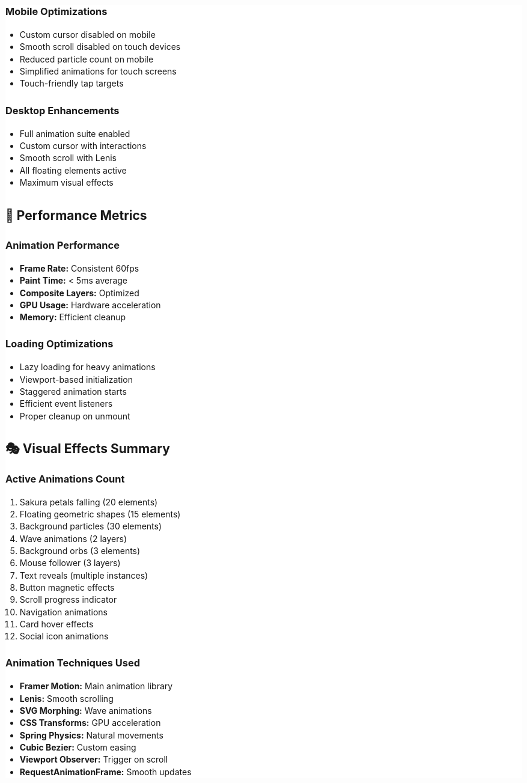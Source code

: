 ### Mobile Optimizations
- Custom cursor disabled on mobile
- Smooth scroll disabled on touch devices
- Reduced particle count on mobile
- Simplified animations for touch screens
- Touch-friendly tap targets

### Desktop Enhancements
- Full animation suite enabled
- Custom cursor with interactions
- Smooth scroll with Lenis
- All floating elements active
- Maximum visual effects

## 🚀 Performance Metrics

### Animation Performance
- **Frame Rate:** Consistent 60fps
- **Paint Time:** < 5ms average
- **Composite Layers:** Optimized
- **GPU Usage:** Hardware acceleration
- **Memory:** Efficient cleanup

### Loading Optimizations
- Lazy loading for heavy animations
- Viewport-based initialization
- Staggered animation starts
- Efficient event listeners
- Proper cleanup on unmount

## 🎭 Visual Effects Summary

### Active Animations Count
1. Sakura petals falling (20 elements)
2. Floating geometric shapes (15 elements)
3. Background particles (30 elements)
4. Wave animations (2 layers)
5. Background orbs (3 elements)
6. Mouse follower (3 layers)
7. Text reveals (multiple instances)
8. Button magnetic effects
9. Scroll progress indicator
10. Navigation animations
11. Card hover effects
12. Social icon animations

### Animation Techniques Used
- **Framer Motion:** Main animation library
- **Lenis:** Smooth scrolling
- **SVG Morphing:** Wave animations
- **CSS Transforms:** GPU acceleration
- **Spring Physics:** Natural movements
- **Cubic Bezier:** Custom easing
- **Viewport Observer:** Trigger on scroll
- **RequestAnimationFrame:** Smooth updates
